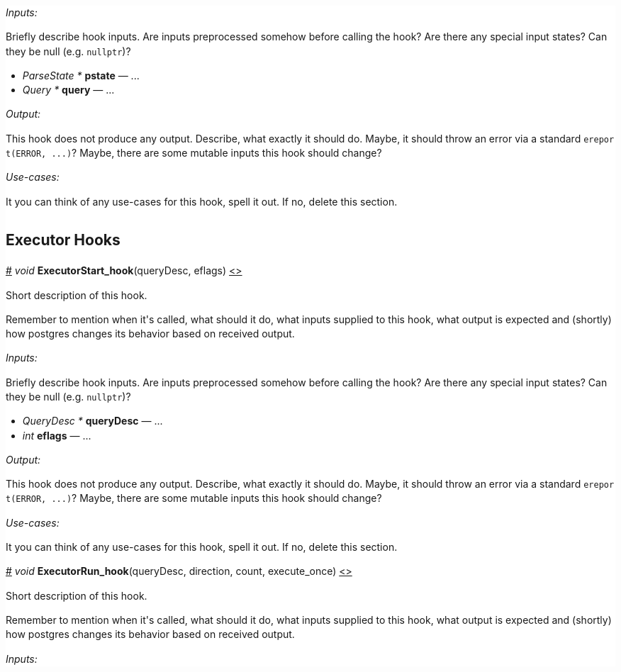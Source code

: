 *Inputs:*

Briefly describe hook inputs. Are inputs preprocessed somehow before calling the hook?
Are there any special input states? Can they be null (e.g. `nullptr`)?

* <i>ParseState *</i> <b>pstate</b> — ...
* <i>Query *</i> <b>query</b> — ...

*Output:*

This hook does not produce any output. Describe, what exactly it should do.
Maybe, it should throw an error via a standard `ereport(ERROR, ...)`?
Maybe, there are some mutable inputs this hook should change?

*Use-cases:*

It you can think of any use-cases for this hook, spell it out. If no, delete this section.


## Executor Hooks




<a name="ExecutorStart_hook" href="#ExecutorStart_hook">#</a> <i>void</i> <b>ExecutorStart_hook</b>(queryDesc, eflags) [<>](https://github.com/postgres/postgres/blob/master/src/include/executor/executor.h#L71 "Source")

Short description of this hook.

Remember to mention when it's called, what should it do, what inputs supplied to this hook,
what output is expected and (shortly) how postgres changes its behavior based on received output.

*Inputs:*

Briefly describe hook inputs. Are inputs preprocessed somehow before calling the hook?
Are there any special input states? Can they be null (e.g. `nullptr`)?

* <i>QueryDesc *</i> <b>queryDesc</b> — ...
* <i>int</i> <b>eflags</b> — ...

*Output:*

This hook does not produce any output. Describe, what exactly it should do.
Maybe, it should throw an error via a standard `ereport(ERROR, ...)`?
Maybe, there are some mutable inputs this hook should change?

*Use-cases:*

It you can think of any use-cases for this hook, spell it out. If no, delete this section.


<a name="ExecutorRun_hook" href="#ExecutorRun_hook">#</a> <i>void</i> <b>ExecutorRun_hook</b>(queryDesc, direction, count, execute_once) [<>](https://github.com/postgres/postgres/blob/master/src/include/executor/executor.h#L78 "Source")

Short description of this hook.

Remember to mention when it's called, what should it do, what inputs supplied to this hook,
what output is expected and (shortly) how postgres changes its behavior based on received output.

*Inputs:*
